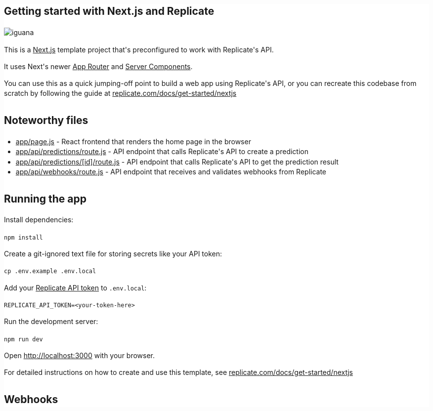 ## Getting started with Next.js and Replicate

<img width="100%" alt="iguana" src="https://github.com/replicate/cog/assets/2289/1d8d005c-e4a1-4a9d-bd4c-b573fc121b37">

This is a [Next.js](https://nextjs.org/) template project that's preconfigured to work with Replicate's API.

It uses Next's newer [App Router](https://nextjs.org/docs/app) and [Server Components](https://nextjs.org/docs/app/building-your-application/rendering/server-components).

You can use this as a quick jumping-off point to build a web app using Replicate's API, or you can recreate this codebase from scratch by following the guide at [replicate.com/docs/get-started/nextjs](https://replicate.com/docs/get-started/nextjs)

## Noteworthy files

- [app/page.js](app/page.js) - React frontend that renders the home page in the browser
- [app/api/predictions/route.js](app/api/predictions/route.js) - API endpoint that calls Replicate's API to create a prediction
- [app/api/predictions/[id]/route.js](app/api/predictions/[id]/route.js) - API endpoint that calls Replicate's API to get the prediction result
- [app/api/webhooks/route.js](app/api/webhooks/route.js) - API endpoint that receives and validates webhooks from Replicate

## Running the app

Install dependencies:

```console
npm install
```

Create a git-ignored text file for storing secrets like your API token:

```
cp .env.example .env.local
```

Add your [Replicate API token](https://replicate.com/account/api-tokens) to `.env.local`:

```
REPLICATE_API_TOKEN=<your-token-here>
```

Run the development server:

```console
npm run dev
```

Open [http://localhost:3000](http://localhost:3000) with your browser.

For detailed instructions on how to create and use this template, see [replicate.com/docs/get-started/nextjs](https://replicate.com/docs/get-started/nextjs)


## Webhooks
